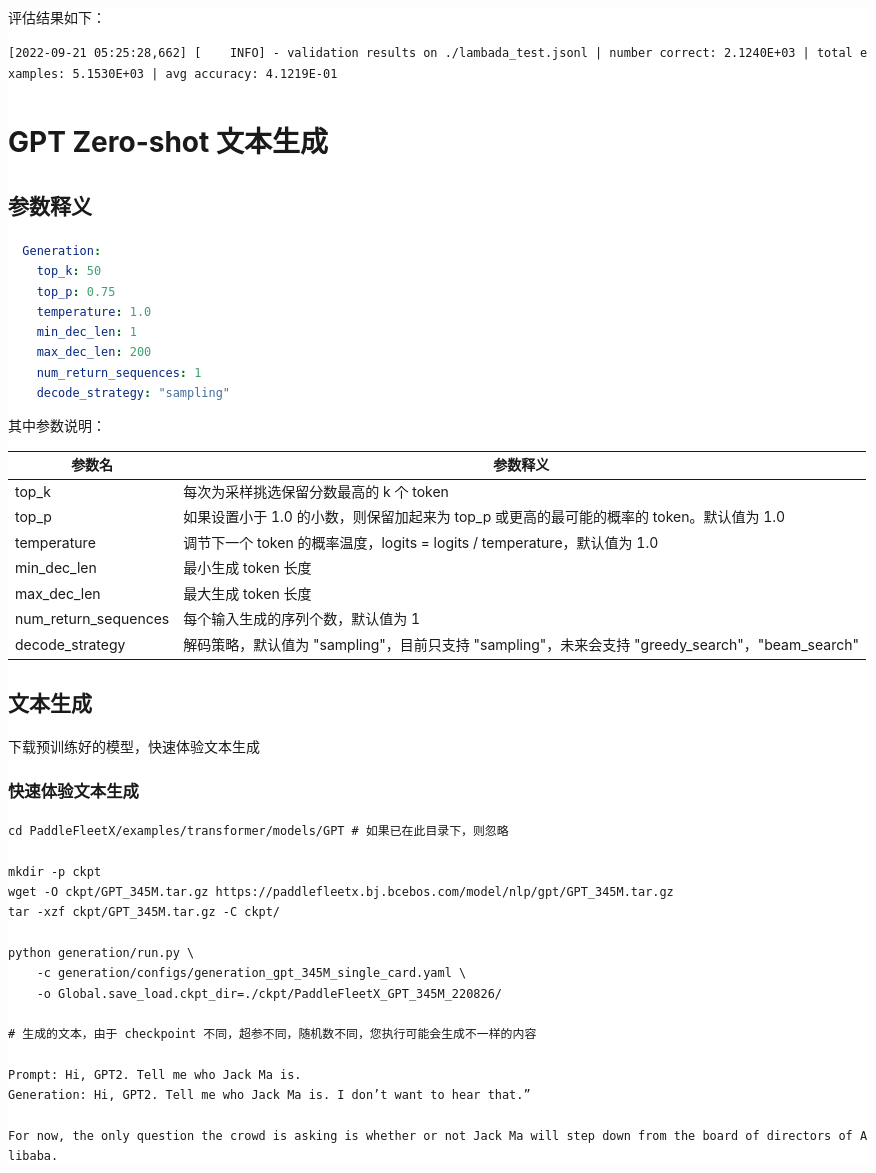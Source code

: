 评估结果如下：

```shell
[2022-09-21 05:25:28,662] [    INFO] - validation results on ./lambada_test.jsonl | number correct: 2.1240E+03 | total examples: 5.1530E+03 | avg accuracy: 4.1219E-01
```

# GPT Zero-shot 文本生成

## 参数释义

```yaml
  Generation:
    top_k: 50
    top_p: 0.75
    temperature: 1.0
    min_dec_len: 1
    max_dec_len: 200
    num_return_sequences: 1
    decode_strategy: "sampling"
```

其中参数说明：

| **参数名**      | **参数释义**                  |
|--------------|---------------------------|
| top_k | 每次为采样挑选保留分数最高的 k 个 token        |
| top_p   | 如果设置小于 1.0 的小数，则保留加起来为 top_p 或更高的最可能的概率的 token。默认值为 1.0        |
| temperature   |  调节下一个 token 的概率温度，logits = logits / temperature，默认值为 1.0           |
| min_dec_len | 最小生成 token 长度              |
| max_dec_len  | 最大生成 token 长度                     |
| num_return_sequences  | 每个输入生成的序列个数，默认值为 1                  |
| decode_strategy       | 解码策略，默认值为 "sampling"，目前只支持 "sampling"，未来会支持 "greedy_search"，"beam_search" |

## 文本生成

下载预训练好的模型，快速体验文本生成

### 快速体验文本生成


```shell
cd PaddleFleetX/examples/transformer/models/GPT # 如果已在此目录下，则忽略

mkdir -p ckpt
wget -O ckpt/GPT_345M.tar.gz https://paddlefleetx.bj.bcebos.com/model/nlp/gpt/GPT_345M.tar.gz
tar -xzf ckpt/GPT_345M.tar.gz -C ckpt/

python generation/run.py \
    -c generation/configs/generation_gpt_345M_single_card.yaml \
    -o Global.save_load.ckpt_dir=./ckpt/PaddleFleetX_GPT_345M_220826/

# 生成的文本，由于 checkpoint 不同，超参不同，随机数不同，您执行可能会生成不一样的内容

Prompt: Hi, GPT2. Tell me who Jack Ma is.
Generation: Hi, GPT2. Tell me who Jack Ma is. I don’t want to hear that.”

For now, the only question the crowd is asking is whether or not Jack Ma will step down from the board of directors of Alibaba.

```